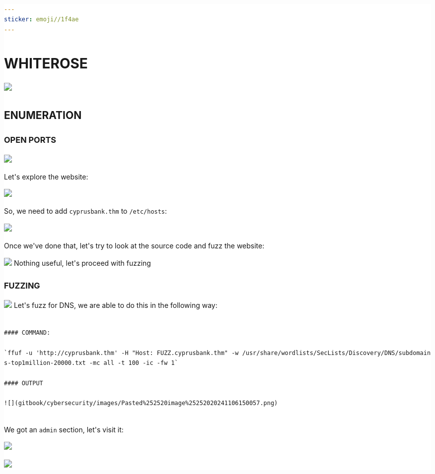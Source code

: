 ```yaml
---
sticker: emoji//1f4ae
---
```


# WHITEROSE

![](gitbook/cybersecurity/images/Pasted%20image%2020241030205205.png)

## ENUMERATION

### OPEN PORTS

![](gitbook/cybersecurity/images/Pasted%20image%2020241031130806.png)

Let's explore the website:

![](gitbook/cybersecurity/images/Pasted%20image%2020241031130903.png)

So, we need to add `cyprusbank.thm` to `/etc/hosts`:

![](gitbook/cybersecurity/images/Pasted%20image%2020241031131009.png)

Once we've done that, let's try to look at the source code and fuzz the website:

![](gitbook/cybersecurity/images/Pasted%20image%2020241031131106.png) Nothing useful, let's proceed with fuzzing

### FUZZING

![](gitbook/cybersecurity/images/Pasted%20image%2020241031131414.png) Let's fuzz for DNS, we are able to do this in the following way:

```ad-hint

#### COMMAND:

`ffuf -u 'http://cyprusbank.thm' -H "Host: FUZZ.cyprusbank.thm" -w /usr/share/wordlists/SecLists/Discovery/DNS/subdomains-top1million-20000.txt -mc all -t 100 -ic -fw 1`

#### OUTPUT

![](gitbook/cybersecurity/images/Pasted%252520image%25252020241106150057.png)


```

We got an `admin` section, let's visit it:

![](gitbook/cybersecurity/images/Pasted%20image%2020241106150211.png)

![](gitbook/cybersecurity/images/Pasted%20image%2020241106150225.png)
